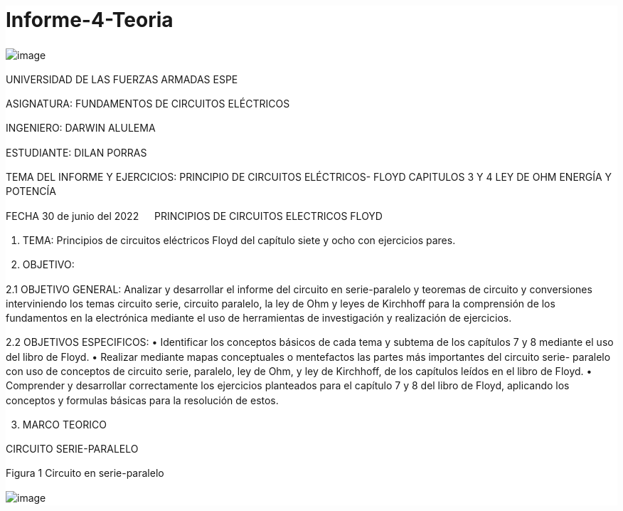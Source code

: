 # Informe-4-Teoria

![image](https://user-images.githubusercontent.com/104999420/176588558-8b250044-330c-4076-8b51-5edf90531116.png)

UNIVERSIDAD DE LAS FUERZAS ARMADAS
ESPE


ASIGNATURA:
FUNDAMENTOS DE CIRCUITOS ELÉCTRICOS

INGENIERO:
 DARWIN ALULEMA

ESTUDIANTE:
DILAN PORRAS

TEMA DEL INFORME Y EJERCICIOS:
PRINCIPIO DE CIRCUITOS ELÉCTRICOS- FLOYD
CAPITULOS 3 Y 4
LEY DE OHM
ENERGÍA Y POTENCÍA

FECHA
30 de junio del 2022
 
PRINCIPIOS DE CIRCUITOS ELECTRICOS FLOYD

1.	TEMA: Principios de circuitos eléctricos Floyd del capítulo siete y ocho con ejercicios pares.

2.	OBJETIVO:

2.1	OBJETIVO GENERAL: 
Analizar y desarrollar el informe del circuito en serie-paralelo y teoremas de circuito y conversiones interviniendo los temas circuito serie, circuito paralelo, la ley de Ohm y leyes de Kirchhoff para la comprensión de los fundamentos en la electrónica mediante el uso de herramientas de investigación y realización de ejercicios.

2.2	OBJETIVOS ESPECIFICOS:
•	Identificar los conceptos básicos de cada tema y subtema de los capítulos 7 y 8 mediante el uso del libro de Floyd.
•	Realizar mediante mapas conceptuales o mentefactos las partes más importantes del circuito serie- paralelo con uso de conceptos de circuito serie, paralelo, ley de Ohm, y ley de Kirchhoff, de los capítulos leídos en el libro de Floyd.
•	Comprender y desarrollar correctamente los ejercicios planteados para el capítulo 7 y 8 del libro de Floyd, aplicando los conceptos y formulas básicas para la resolución de estos.

3.	MARCO TEORICO

CIRCUITO SERIE-PARALELO

Figura 1
Circuito en serie-paralelo

![image](https://user-images.githubusercontent.com/104999420/176588676-46c58db6-0619-4fb4-8211-0029ccb4f3c6.png)
